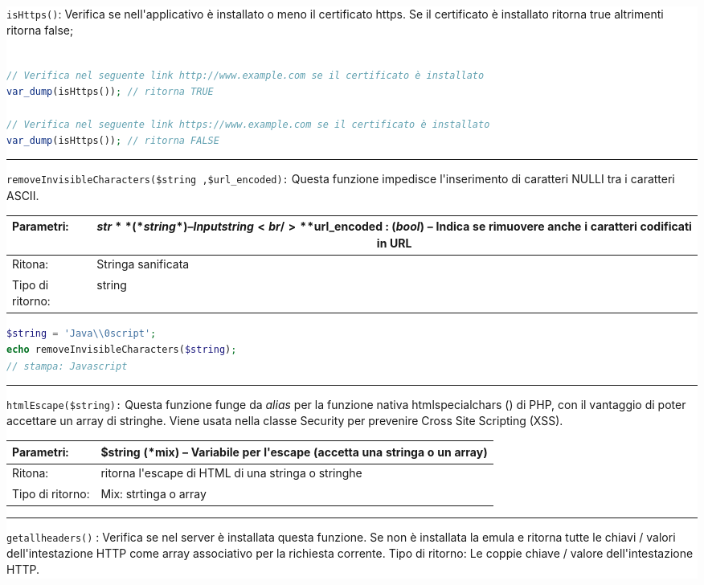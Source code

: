   

`isHttps()`: Verifica se nell'applicativo è installato o meno il certificato https. Se il certificato è installato ritorna true altrimenti ritorna false;

```php

// Verifica nel seguente link http://www.example.com se il certificato è installato
var_dump(isHttps()); // ritorna TRUE
      
// Verifica nel seguente link https://www.example.com se il certificato è installato
var_dump(isHttps()); // ritorna FALSE
```



------



`removeInvisibleCharacters($string ,$url_encoded):` Questa funzione impedisce l'inserimento di caratteri NULLI  tra i caratteri ASCII.

| Parametri:       | **$str** (*string*) – Input string <br />**$url_encoded** : (*bool*) – Indica se rimuovere anche i caratteri codificati in URL |
| :--------------- | ------------------------------------------------------------ |
| Ritona:          | Stringa sanificata                                           |
| Tipo di ritorno: | string                                                       |

```php
$string = 'Java\\0script'; 
echo removeInvisibleCharacters($string);
// stampa: Javascript

```



------



`htmlEscape($string):` Questa funzione funge da *alias* per la funzione nativa htmlspecialchars () di PHP, con il vantaggio di poter accettare un array di stringhe. Viene usata nella classe Security per prevenire Cross Site Scripting (XSS).

| Parametri:       | $string (*mix) – Variabile per l'escape (accetta una stringa o un array) |
| :--------------- | ------------------------------------------------------------ |
| Ritona:          | ritorna l'escape di HTML di una stringa o stringhe           |
| Tipo di ritorno: | Mix: strtinga o array                                        |



------



`getallheaders()` : Verifica se nel server è installata questa funzione. Se non è installata la emula e ritorna tutte le chiavi / valori dell'intestazione HTTP come array associativo per la richiesta corrente.
Tipo di ritorno:  Le coppie chiave / valore dell'intestazione HTTP.
